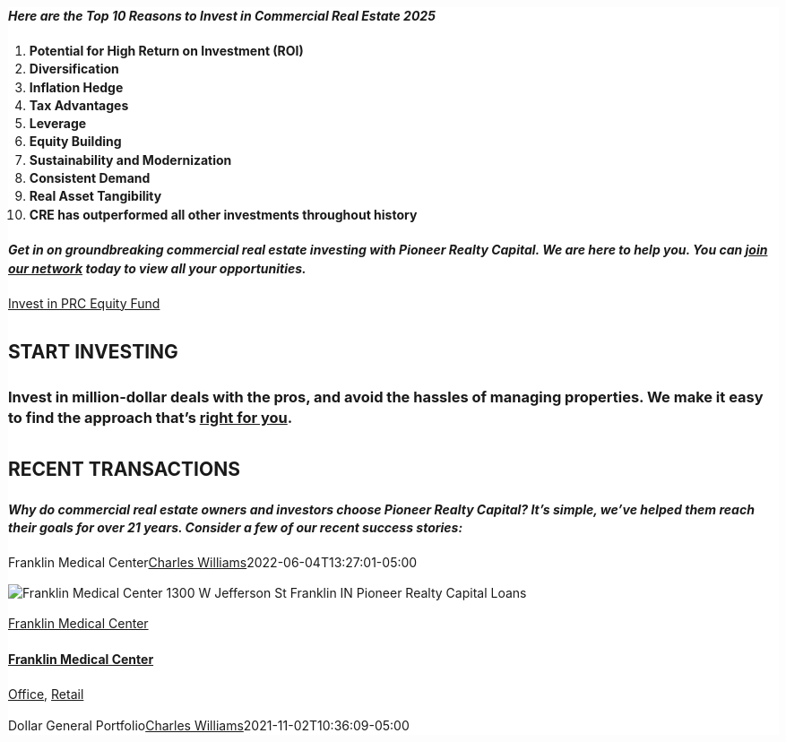 #### ***Here are the Top 10 Reasons to Invest in Commercial Real Estate 2025***

1. **Potential for High Return on Investment (ROI)**
2. **Diversification**
3. **Inflation Hedge**
4. **Tax Advantages**
5. **Leverage**
6. **Equity Building**
7. **Sustainability and Modernization**
8. **Consistent Demand**
9. **Real Asset Tangibility**
10. **CRE has outperformed all other investments throughout history**

#### ***Get in on groundbreaking commercial real estate investing with Pioneer Realty Capital. We are here to help you. You can [join our network](https://prcequityfund.com/) today to view all your opportunities.***

[Invest in PRC Equity Fund](https://prcequityfund.com/)

START INVESTING
---------------

### Invest in million-dollar deals with the pros, and avoid the hassles of managing properties. We make it easy to find the approach that’s [right for you](https://prcequityfund.com/).

RECENT 
TRANSACTIONS
--------------------

#### *Why do commercial real estate owners and investors choose Pioneer Realty Capital? It’s simple, we’ve helped them reach their goals for over 21 years. Consider a few of our recent success stories:*

Franklin Medical Center[Charles Williams](https://www.pioneerrealtycapital.com/author/krhoads/ "Posts by Charles Williams")2022-06-04T13:27:01-05:00

![Franklin Medical Center 1300 W Jefferson St Franklin IN Pioneer Realty Capital Loans](https://www.pioneerrealtycapital.com/wp-content/uploads/2022/06/Franklin-Medical-Center-1300-W-Jefferson-St-Franklin-IN-Pioneer-Realty-Capital-Loans.jpg)

[Franklin Medical Center](https://www.pioneerrealtycapital.com/transactions/franklin-medical-center/)

#### [Franklin Medical Center](https://www.pioneerrealtycapital.com/transactions/franklin-medical-center/)

[Office](https://www.pioneerrealtycapital.com/portfolio_category/office/), [Retail](https://www.pioneerrealtycapital.com/portfolio_category/retail/)

Dollar General Portfolio[Charles Williams](https://www.pioneerrealtycapital.com/author/krhoads/ "Posts by Charles Williams")2021-11-02T10:36:09-05:00
